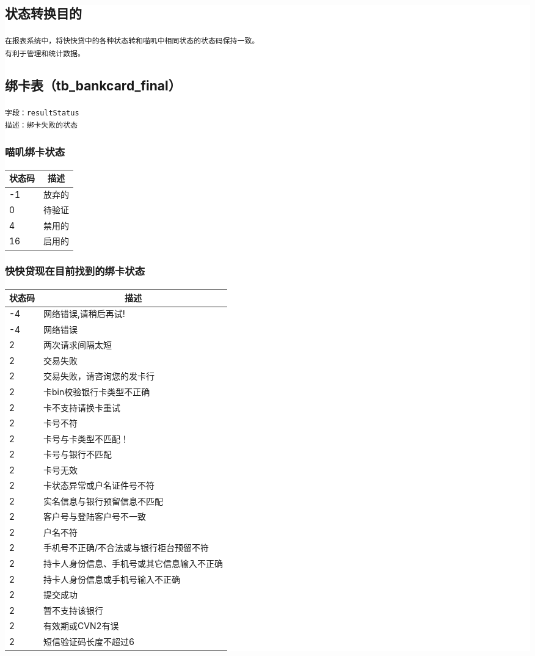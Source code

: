 ## 状态转换目的 ##
	在报表系统中，将快快贷中的各种状态转和喵叽中相同状态的状态码保持一致。
	有利于管理和统计数据。

## 绑卡表（tb_bankcard_final） ##
	字段：resultStatus
	描述：绑卡失败的状态
### 喵叽绑卡状态 ###
| 状态码	| 描述
| -		| -
| -1		| 放弃的
| 0		| 待验证
| 4		| 禁用的
| 16	| 启用的
### 快快贷现在目前找到的绑卡状态 ###
| 状态码 | 描述
| -		| - 	
| -4		| 网络错误,请稍后再试!
| -4		| 网络错误
| 2		| 两次请求间隔太短
| 2		| 交易失败
| 2		| 交易失败，请咨询您的发卡行
| 2		| 卡bin校验银行卡类型不正确
| 2		| 卡不支持请换卡重试
| 2		| 卡号不符
| 2		| 卡号与卡类型不匹配！
| 2		| 卡号与银行不匹配
| 2		| 卡号无效
| 2		| 卡状态异常或户名证件号不符
| 2		| 实名信息与银行预留信息不匹配
| 2		| 客户号与登陆客户号不一致
| 2		| 户名不符
| 2		| 手机号不正确/不合法或与银行柜台预留不符
| 2		| 持卡人身份信息、手机号或其它信息输入不正确
| 2		| 持卡人身份信息或手机号输入不正确
| 2		| 提交成功
| 2		| 暂不支持该银行
| 2		| 有效期或CVN2有误
| 2		| 短信验证码长度不超过6